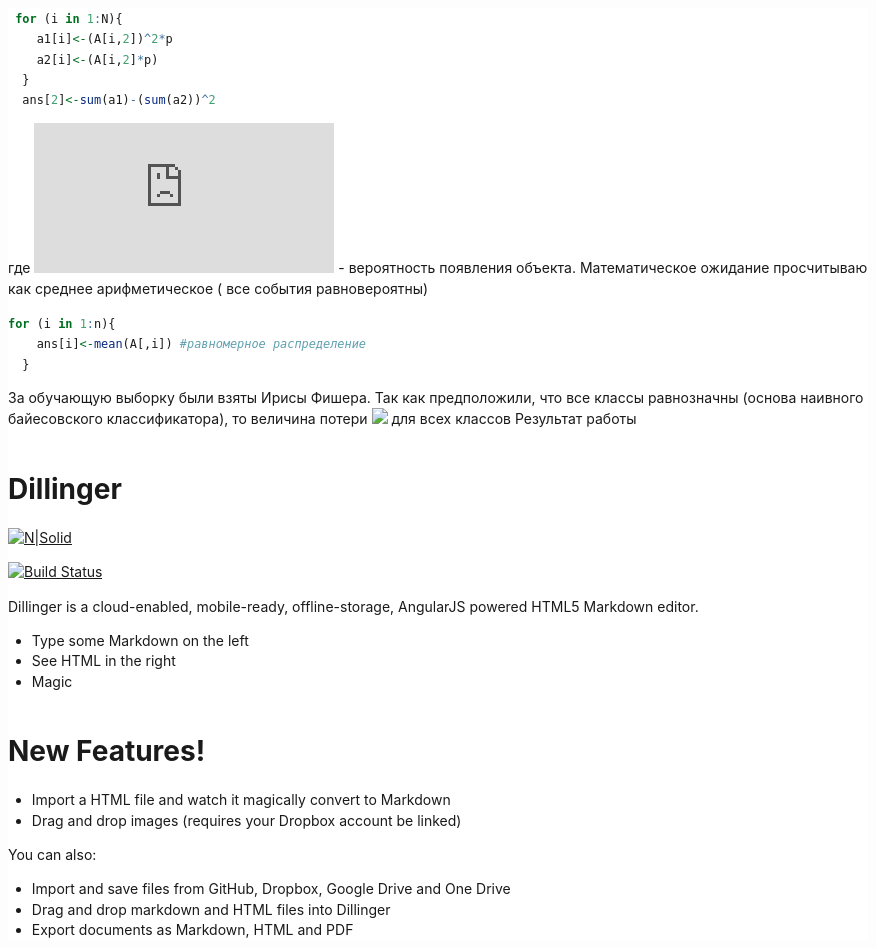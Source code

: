 ```R
 for (i in 1:N){
    a1[i]<-(A[i,2])^2*p
    a2[i]<-(A[i,2]*p)
  }
  ans[2]<-sum(a1)-(sum(a2))^2
```
где ![](https://latex.codecogs.com/gif.latex?p_i) - вероятность появления объекта.
Математическое ожидание просчитываю как среднее арифметическое ( все события равновероятны)
```R
for (i in 1:n){
    ans[i]<-mean(A[,i]) #равномерное распределение
  }
```

За обучающую выборку были взяты Ирисы Фишера. Так как предположили, что все классы равнозначны (основа наивного байесовского классификатора), то величина потери ![](https://latex.codecogs.com/gif.latex?\lambda=1) для всех классов 
Результат работы
![]()














# Dillinger

[![N|Solid](https://cldup.com/dTxpPi9lDf.thumb.png)](https://nodesource.com/products/nsolid)

[![Build Status](https://travis-ci.org/joemccann/dillinger.svg?branch=master)](https://travis-ci.org/joemccann/dillinger)

Dillinger is a cloud-enabled, mobile-ready, offline-storage, AngularJS powered HTML5 Markdown editor.

  - Type some Markdown on the left
  - See HTML in the right
  - Magic

# New Features!

  - Import a HTML file and watch it magically convert to Markdown
  - Drag and drop images (requires your Dropbox account be linked)


You can also:
  - Import and save files from GitHub, Dropbox, Google Drive and One Drive
  - Drag and drop markdown and HTML files into Dillinger
  - Export documents as Markdown, HTML and PDF


[//]: # (These are reference links used in the body of this note and get stripped out when the markdown processor does its job. There is no need to format nicely because it shouldn't be seen. Thanks SO - http://stackoverflow.com/questions/4823468/store-comments-in-markdown-syntax)
   [dill]: <https://github.com/joemccann/dillinger>
   [git-repo-url]: <https://github.com/joemccann/dillinger.git>
   [john gruber]: <http://daringfireball.net>
   [df1]: <http://daringfireball.net/projects/markdown/>
   [markdown-it]: <https://github.com/markdown-it/markdown-it>
   [Ace Editor]: <http://ace.ajax.org>
   [node.js]: <http://nodejs.org>
   [Twitter Bootstrap]: <http://twitter.github.com/bootstrap/>
   [jQuery]: <http://jquery.com>
   [@tjholowaychuk]: <http://twitter.com/tjholowaychuk>
   [express]: <http://expressjs.com>
   [AngularJS]: <http://angularjs.org>
   [Gulp]: <http://gulpjs.com>
   [PlDb]: <https://github.com/joemccann/dillinger/tree/master/plugins/dropbox/README.md>
   [PlGh]: <https://github.com/joemccann/dillinger/tree/master/plugins/github/README.md>
   [PlGd]: <https://github.com/joemccann/dillinger/tree/master/plugins/googledrive/README.md>
   [PlOd]: <https://github.com/joemccann/dillinger/tree/master/plugins/onedrive/README.md>
   [PlMe]: <https://github.com/joemccann/dillinger/tree/master/plugins/medium/README.md>
   [PlGa]: <https://github.com/RahulHP/dillinger/blob/master/plugins/googleanalytics/README.md>